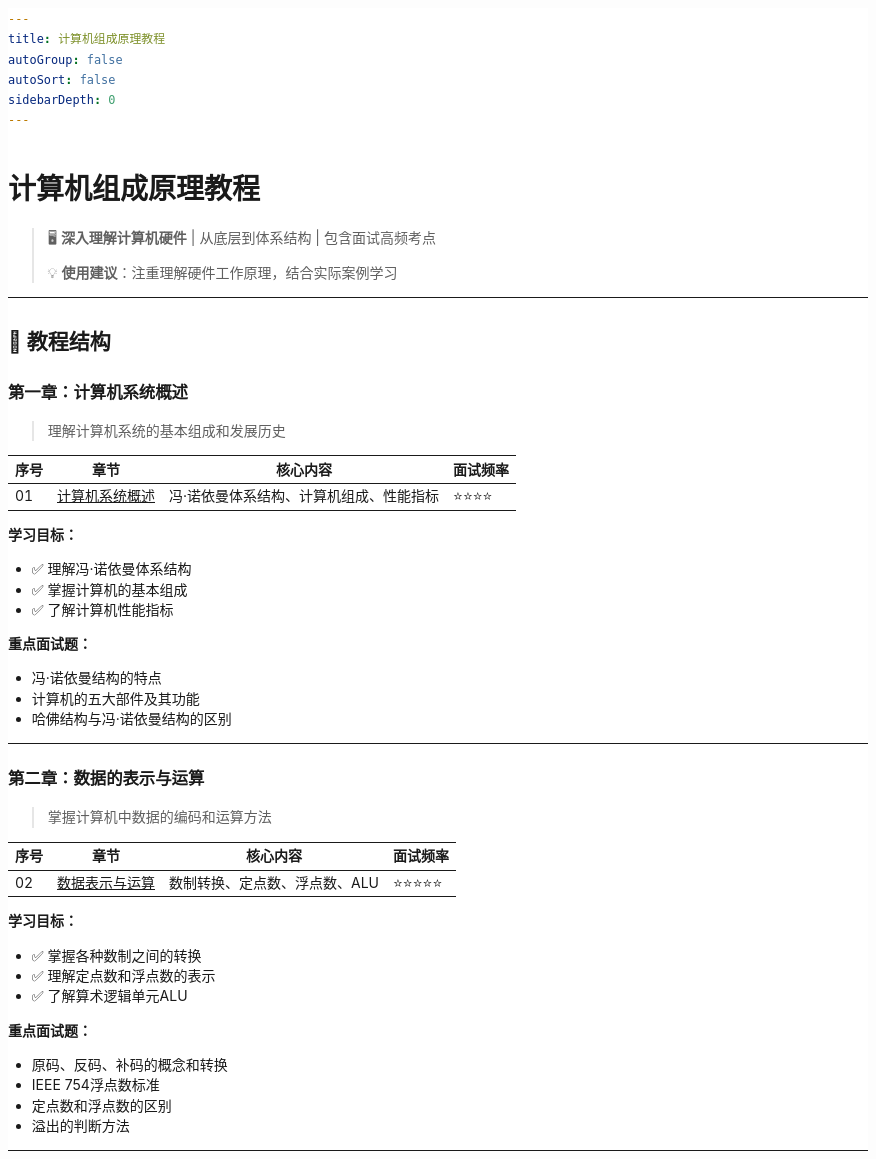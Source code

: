 ```yaml
---
title: 计算机组成原理教程
autoGroup: false
autoSort: false
sidebarDepth: 0
---
```


# 计算机组成原理教程

> 🖥️ **深入理解计算机硬件** | 从底层到体系结构 | 包含面试高频考点
> 
> 💡 **使用建议**：注重理解硬件工作原理，结合实际案例学习

---

## 📖 教程结构

### 第一章：计算机系统概述
> 理解计算机系统的基本组成和发展历史

| 序号 | 章节 | 核心内容 | 面试频率 |
|------|------|----------|----------|
| 01 | [计算机系统概述](basic/introduction.md) | 冯·诺依曼体系结构、计算机组成、性能指标 | ⭐⭐⭐⭐ |

**学习目标：**
- ✅ 理解冯·诺依曼体系结构
- ✅ 掌握计算机的基本组成
- ✅ 了解计算机性能指标

**重点面试题：**
- 冯·诺依曼结构的特点
- 计算机的五大部件及其功能
- 哈佛结构与冯·诺依曼结构的区别

---

### 第二章：数据的表示与运算
> 掌握计算机中数据的编码和运算方法

| 序号 | 章节 | 核心内容 | 面试频率 |
|------|------|----------|----------|
| 02 | [数据表示与运算](basic/data.md) | 数制转换、定点数、浮点数、ALU | ⭐⭐⭐⭐⭐ |

**学习目标：**
- ✅ 掌握各种数制之间的转换
- ✅ 理解定点数和浮点数的表示
- ✅ 了解算术逻辑单元ALU

**重点面试题：**
- 原码、反码、补码的概念和转换
- IEEE 754浮点数标准
- 定点数和浮点数的区别
- 溢出的判断方法

---